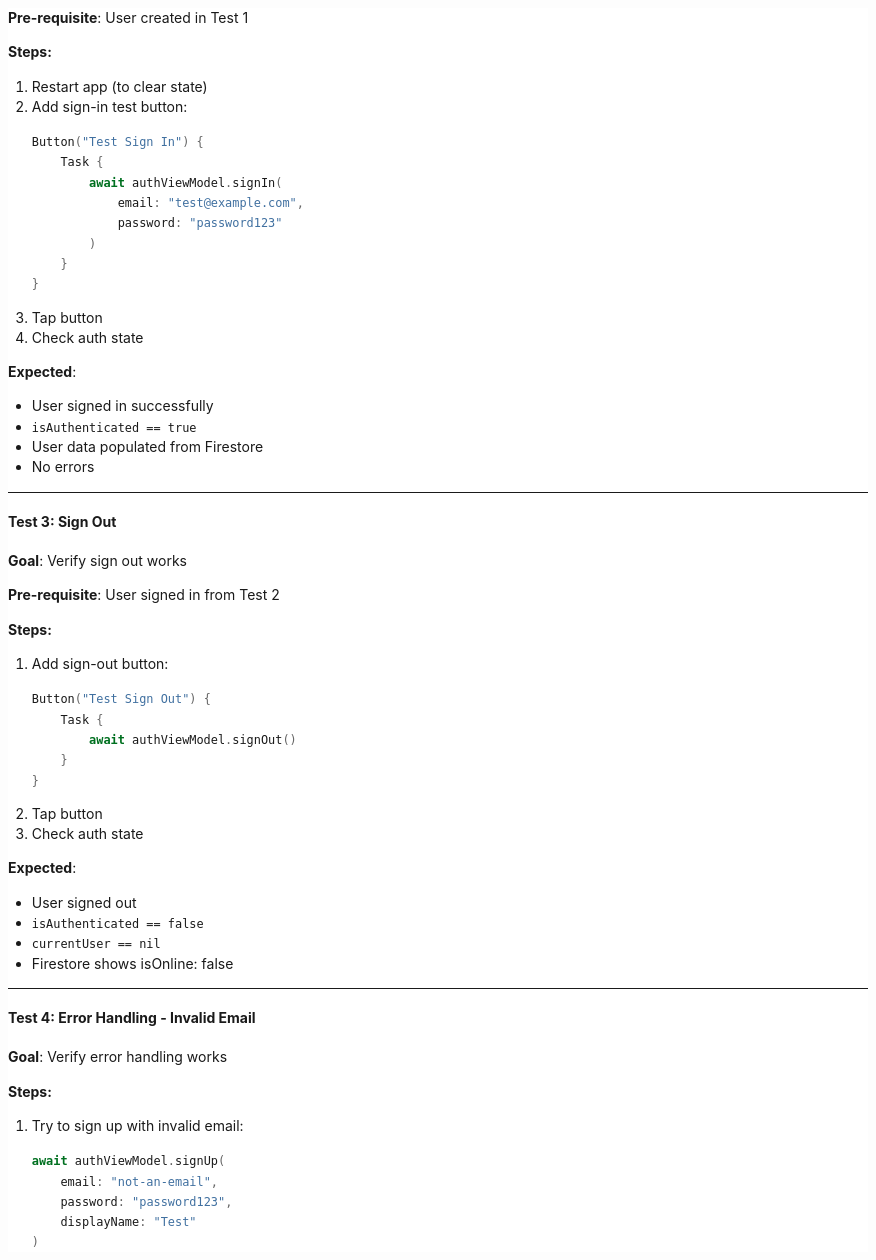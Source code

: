 **Pre-requisite**: User created in Test 1

**Steps:**
1. Restart app (to clear state)
2. Add sign-in test button:
   ```swift
   Button("Test Sign In") {
       Task {
           await authViewModel.signIn(
               email: "test@example.com",
               password: "password123"
           )
       }
   }
   ```
3. Tap button
4. Check auth state

**Expected**:
- User signed in successfully
- `isAuthenticated == true`
- User data populated from Firestore
- No errors

---

#### Test 3: Sign Out
**Goal**: Verify sign out works

**Pre-requisite**: User signed in from Test 2

**Steps:**
1. Add sign-out button:
   ```swift
   Button("Test Sign Out") {
       Task {
           await authViewModel.signOut()
       }
   }
   ```
2. Tap button
3. Check auth state

**Expected**:
- User signed out
- `isAuthenticated == false`
- `currentUser == nil`
- Firestore shows isOnline: false

---

#### Test 4: Error Handling - Invalid Email
**Goal**: Verify error handling works

**Steps:**
1. Try to sign up with invalid email:
   ```swift
   await authViewModel.signUp(
       email: "not-an-email",
       password: "password123",
       displayName: "Test"
   )
   ```
